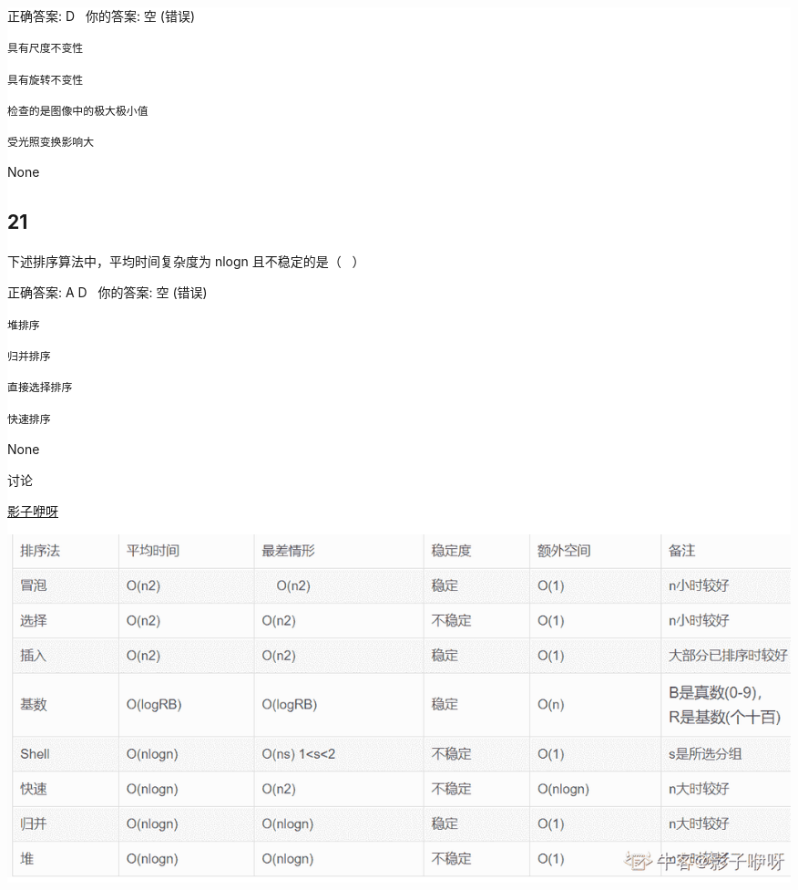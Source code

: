 正确答案: D   你的答案: 空 (错误)

```cpp
具有尺度不变性
```

```cpp
具有旋转不变性
```

```cpp
检查的是图像中的极大极小值
```

```cpp
受光照变换影响大
```

None

## 21

下述排序算法中，平均时间复杂度为 nlogn 且不稳定的是（   ）

正确答案: A D   你的答案: 空 (错误)

```cpp
堆排序
```

```cpp
归并排序
```

```cpp
直接选择排序
```

```cpp
快速排序
```

None

讨论

[影子咿呀](https://www.nowcoder.com/profile/67500756)

![](img/953ec53a5bc1385424043265a78b8632.png)
